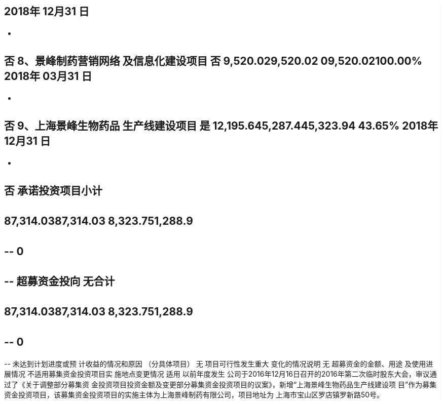 2018年
12月31
日
-
-
否
8、景峰制药营销网络
及信息化建设项目
否
9,520.029,520.02
09,520.02100.00%
2018年
03月31
日
-
-
否
9、上海景峰生物药品
生产线建设项目
是
12,195.645,287.445,323.94
43.65%
2018年
12月31
日
-
-
否
承诺投资项目小计
--
87,314.0387,314.03
8,323.751,288.9
--
--
0
--
--
超募资金投向
无合计
--
87,314.0387,314.03
8,323.751,288.9
--
--
0
--
--
未达到计划进度或预
计收益的情况和原因
（分具体项目）
无
项目可行性发生重大
变化的情况说明
无
超募资金的金额、用途
及使用进展情况
不适用募集资金投资项目实
施地点变更情况
适用
以前年度发生
公司于2016年12月16日召开的2016年第二次临时股东大会，审议通过了《关于调整部分募集资
金投资项目投资金额及变更部分募集资金投资项目的议案》，新增“上海景峰生物药品生产线建设项
目”作为募集资金投资项目，该募集资金投资项目的实施主体为上海景峰制药有限公司，项目地址为
上海市宝山区罗店镇罗新路50号。